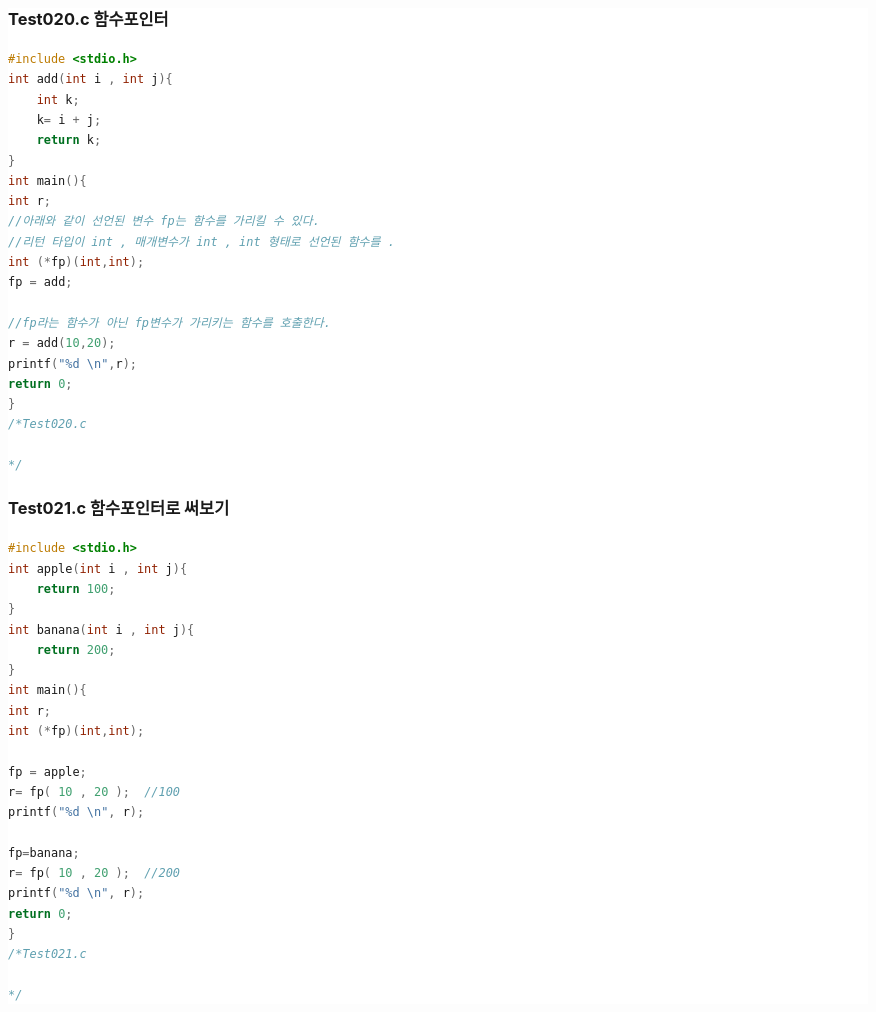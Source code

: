 ### Test020.c    함수포인터

```c
#include <stdio.h>
int add(int i , int j){
	int k;
	k= i + j;
	return k;
}
int main(){
int r;
//아래와 같이 선언된 변수 fp는 함수를 가리킬 수 있다.
//리턴 타입이 int , 매개변수가 int , int 형태로 선언된 함수를 .
int (*fp)(int,int);
fp = add;

//fp라는 함수가 아닌 fp변수가 가리키는 함수를 호출한다. 
r = add(10,20);
printf("%d \n",r);
return 0;
}
/*Test020.c 

*/
```



### Test021.c 함수포인터로 써보기

```c
#include <stdio.h>
int apple(int i , int j){
	return 100;
}
int banana(int i , int j){
	return 200;
}
int main(){
int r;
int (*fp)(int,int);

fp = apple;
r= fp( 10 , 20 );  //100
printf("%d \n", r);

fp=banana;
r= fp( 10 , 20 );  //200
printf("%d \n", r);
return 0;
}
/*Test021.c 

*/
```
